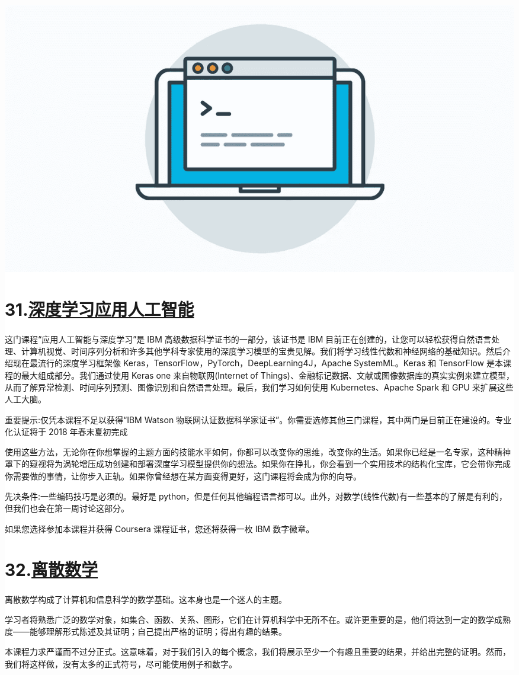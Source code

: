 ![](img/4a768bbf1a5cd1502c763709668d069f.png)

# 31.[深度学习应用人工智能](https://click.linksynergy.com/deeplink?id=BuGceriufQM&mid=40328&u1=quickcode&murl=https%3A%2F%2Fwww.coursera.org%2Flearn%2Fai)

这门课程“应用人工智能与深度学习”是 IBM 高级数据科学证书的一部分，该证书是 IBM 目前正在创建的，让您可以轻松获得自然语言处理、计算机视觉、时间序列分析和许多其他学科专家使用的深度学习模型的宝贵见解。我们将学习线性代数和神经网络的基础知识。然后介绍现在最流行的深度学习框架像 Keras，TensorFlow，PyTorch，DeepLearning4J，Apache SystemML。Keras 和 TensorFlow 是本课程的最大组成部分。我们通过使用 Keras one 来自物联网(Internet of Things)、金融标记数据、文献或图像数据库的真实实例来建立模型，从而了解异常检测、时间序列预测、图像识别和自然语言处理。最后，我们学习如何使用 Kubernetes、Apache Spark 和 GPU 来扩展这些人工大脑。

重要提示:仅凭本课程不足以获得“IBM Watson 物联网认证数据科学家证书”。你需要选修其他三门课程，其中两门是目前正在建设的。专业化认证将于 2018 年春末夏初完成

使用这些方法，无论你在你想掌握的主题方面的技能水平如何，你都可以改变你的思维，改变你的生活。如果你已经是一名专家，这种精神罩下的窥视将为涡轮增压成功创建和部署深度学习模型提供你的想法。如果你在挣扎，你会看到一个实用技术的结构化宝库，它会带你完成你需要做的事情，让你步入正轨。如果你曾经想在某方面变得更好，这门课程将会成为你的向导。

先决条件:一些编码技巧是必须的。最好是 python，但是任何其他编程语言都可以。此外，对数学(线性代数)有一些基本的了解是有利的，但我们也会在第一周讨论这部分。

如果您选择参加本课程并获得 Coursera 课程证书，您还将获得一枚 IBM 数字徽章。

# 32.[离散数学](https://click.linksynergy.com/deeplink?id=BuGceriufQM&mid=40328&u1=quickcode&murl=https%3A%2F%2Fwww.coursera.org%2Flearn%2Fdiscrete-mathematics)

离散数学构成了计算机和信息科学的数学基础。这本身也是一个迷人的主题。

学习者将熟悉广泛的数学对象，如集合、函数、关系、图形，它们在计算机科学中无所不在。或许更重要的是，他们将达到一定的数学成熟度——能够理解形式陈述及其证明；自己提出严格的证明；得出有趣的结果。

本课程力求严谨而不过分正式。这意味着，对于我们引入的每个概念，我们将展示至少一个有趣且重要的结果，并给出完整的证明。然而，我们将这样做，没有太多的正式符号，尽可能使用例子和数字。
